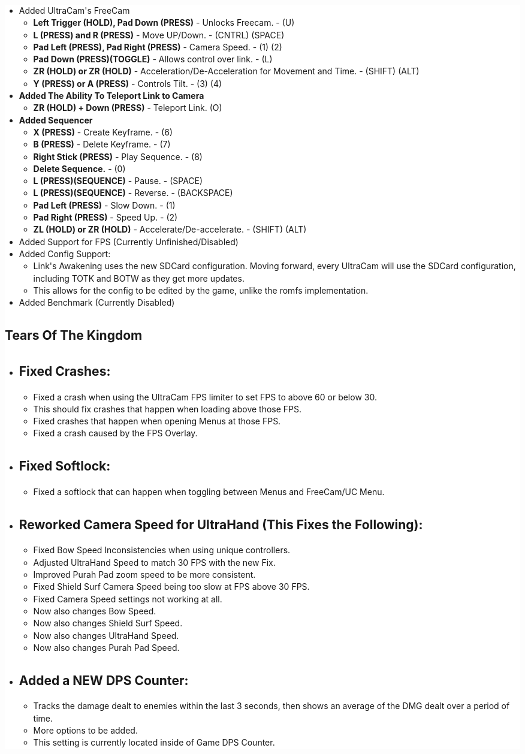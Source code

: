 - Added UltraCam's FreeCam
    - **Left Trigger (HOLD), Pad Down (PRESS)** - Unlocks Freecam. - (U)
    - **L (PRESS) and R (PRESS)** - Move UP/Down. - (CNTRL) (SPACE)
    - **Pad Left (PRESS), Pad Right (PRESS)** - Camera Speed. - (1) (2)
    - **Pad Down (PRESS)(TOGGLE)** - Allows control over link. - (L)
    - **ZR (HOLD) or ZR (HOLD)** - Acceleration/De-Acceleration for Movement and Time. - (SHIFT) (ALT)
    - **Y (PRESS) or A (PRESS)** - Controls Tilt. - (3) (4)
- **Added The Ability To Teleport Link to Camera**
  - **ZR (HOLD) + Down (PRESS)** - Teleport Link. (O)
- **Added Sequencer**
  - **X (PRESS)** - Create Keyframe. - (6)
  - **B (PRESS)** - Delete Keyframe. - (7)
  - **Right Stick (PRESS)** - Play Sequence. - (8)
  - **Delete Sequence.** - (0)
  - **L (PRESS)(SEQUENCE)** - Pause. - (SPACE)
  - **L (PRESS)(SEQUENCE)** - Reverse. - (BACKSPACE)
  - **Pad Left (PRESS)** - Slow Down. - (1)
  - **Pad Right (PRESS)** - Speed Up. - (2)
  - **ZL (HOLD) or ZR (HOLD)** - Accelerate/De-accelerate. - (SHIFT) (ALT)
- Added Support for FPS (Currently Unfinished/Disabled)
- Added Config Support:
   - Link's Awakening uses the new SDCard configuration. Moving forward, every UltraCam will use the SDCard configuration, including TOTK and BOTW as they get more updates.
   - This allows for the config to be edited by the game, unlike the romfs implementation.
- Added Benchmark (Currently Disabled)

## Tears Of The Kingdom

- ## Fixed Crashes:
    - Fixed a crash when using the UltraCam FPS limiter to set FPS to above 60 or below 30.
    - This should fix crashes that happen when loading above those FPS.
    - Fixed crashes that happen when opening Menus at those FPS.
    - Fixed a crash caused by the FPS Overlay.

- ## Fixed Softlock:
    - Fixed a softlock that can happen when toggling between Menus and FreeCam/UC Menu.

- ## Reworked Camera Speed for UltraHand (This Fixes the Following):
    - Fixed Bow Speed Inconsistencies when using unique controllers.
    - Adjusted UltraHand Speed to match 30 FPS with the new Fix.
    - Improved Purah Pad zoom speed to be more consistent.
    - Fixed Shield Surf Camera Speed being too slow at FPS above 30 FPS.
    - Fixed Camera Speed settings not working at all.
    - Now also changes Bow Speed.
    - Now also changes Shield Surf Speed.
    - Now also changes UltraHand Speed.
    - Now also changes Purah Pad Speed.

- ## Added a NEW DPS Counter:
    - Tracks the damage dealt to enemies within the last 3 seconds, then shows an average of the DMG dealt over a period of time.
    - More options to be added.
    - This setting is currently located inside of Game DPS Counter.

